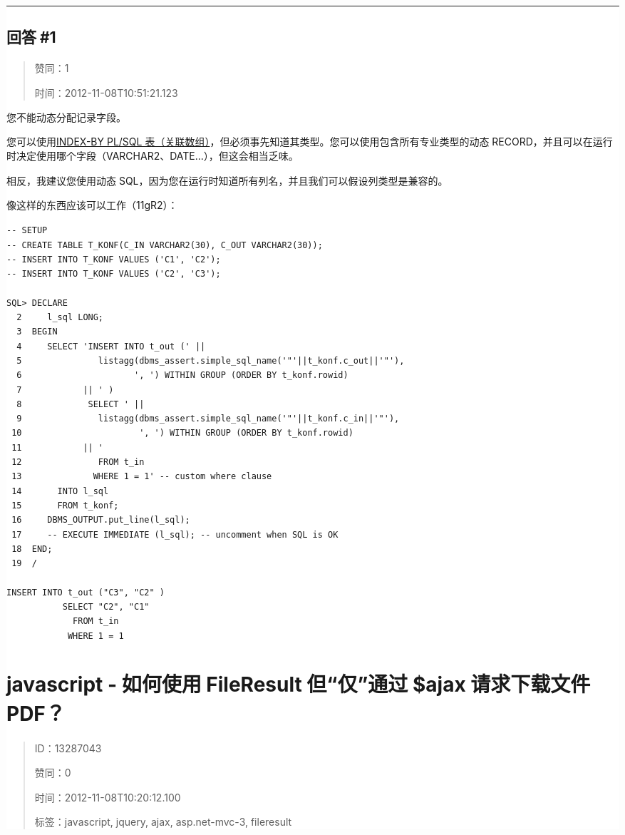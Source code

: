 * * *

## 回答 #1

> 赞同：1
> 
> 时间：2012-11-08T10:51:21.123

您不能动态分配记录字段。

您可以使用[INDEX-BY PL/SQL 表（关联数组）](http://docs.oracle.com/cd/E11882_01/appdev.112/e25519/composites.htm#CHDEIDIC)，但必须事先知道其类型。您可以使用包含所有专业类型的动态 RECORD，并且可以在运行时决定使用哪个字段（VARCHAR2、DATE...），但这会相当乏味。

相反，我建议您使用动态 SQL，因为您在运行时知道所有列名，并且我们可以假设列类型是兼容的。

像这样的东西应该可以工作（11gR2）：

```
-- SETUP
-- CREATE TABLE T_KONF(C_IN VARCHAR2(30), C_OUT VARCHAR2(30));
-- INSERT INTO T_KONF VALUES ('C1', 'C2');
-- INSERT INTO T_KONF VALUES ('C2', 'C3');

SQL> DECLARE
  2     l_sql LONG;
  3  BEGIN
  4     SELECT 'INSERT INTO t_out (' ||
  5               listagg(dbms_assert.simple_sql_name('"'||t_konf.c_out||'"'),
  6                      ', ') WITHIN GROUP (ORDER BY t_konf.rowid)
  7            || ' )
  8             SELECT ' ||
  9               listagg(dbms_assert.simple_sql_name('"'||t_konf.c_in||'"'),
 10                       ', ') WITHIN GROUP (ORDER BY t_konf.rowid)
 11            || '
 12               FROM t_in
 13              WHERE 1 = 1' -- custom where clause
 14       INTO l_sql
 15       FROM t_konf;
 16     DBMS_OUTPUT.put_line(l_sql);
 17     -- EXECUTE IMMEDIATE (l_sql); -- uncomment when SQL is OK
 18  END;
 19  /

INSERT INTO t_out ("C3", "C2" )
           SELECT "C2", "C1"
             FROM t_in
            WHERE 1 = 1 
```

# javascript - 如何使用 FileResult 但“仅”通过 $ajax 请求下载文件 PDF？

> ID：13287043
> 
> 赞同：0
> 
> 时间：2012-11-08T10:20:12.100
> 
> 标签：javascript, jquery, ajax, asp.net-mvc-3, fileresult
